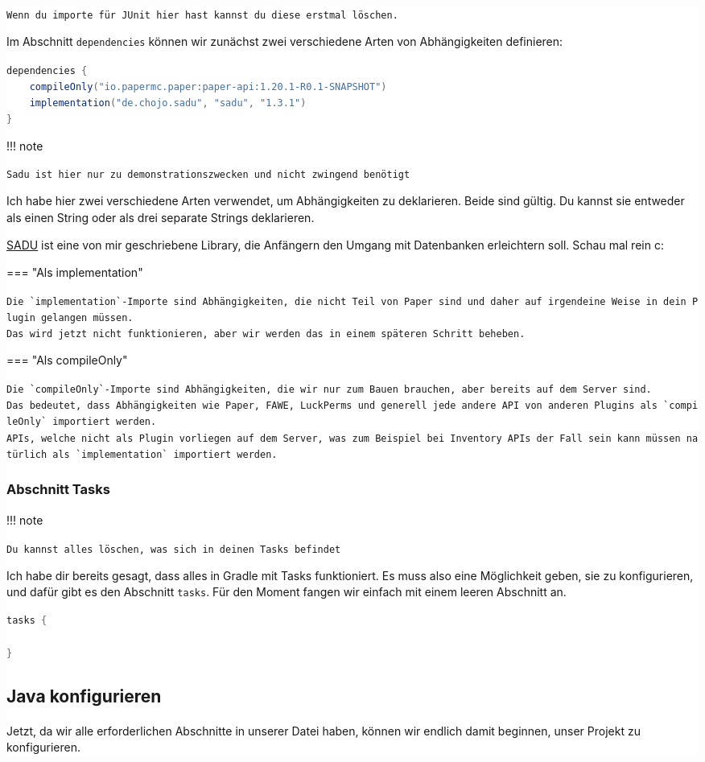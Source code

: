     Wenn du importe für JUnit hier hast kannst du diese erstmal löschen.

Im Abschnitt `dependencies` können wir zunächst zwei verschiedene Arten von Abhängigkeiten definieren:

```java
dependencies {
    compileOnly("io.papermc.paper:paper-api:1.20.1-R0.1-SNAPSHOT")
    implementation("de.chojo.sadu", "sadu", "1.3.1")
}
```

!!! note

    Sadu ist hier nur zu demonstrationszwecken und nicht zwingend benötigt

Ich habe hier zwei verschiedene Arten verwendet, um Abhängigkeiten zu deklarieren.
Beide sind gültig.
Du kannst sie entweder als einen String oder als drei separate Strings deklarieren.

[SADU](https://github.com/rainbowdashlabs/sadu) ist eine von mir geschriebene Library, die Anfängern den Umgang mit Datenbanken erleichtern soll. Schau mal rein c:

=== "Als implementation"

    Die `implementation`-Importe sind Abhängigkeiten, die nicht Teil von Paper sind und daher auf irgendeine Weise in dein Plugin gelangen müssen.
    Das wird jetzt nicht funktionieren, aber wir werden das in einem späteren Schritt beheben.

=== "Als compileOnly"

    Die `compileOnly`-Importe sind Abhängigkeiten, die wir nur zum Bauen brauchen, aber bereits auf dem Server sind.
    Das bedeutet, dass Abhängigkeiten wie Paper, FAWE, LuckPerms und generell jede andere API von anderen Plugins als `compileOnly` importiert werden.
    APIs, welche nicht als Plugin vorliegen auf dem Server, was zum Beispiel bei Inventory APIs der Fall sein kann müssen natürlich als `implementation` importiert werden.

### Abschnitt Tasks

!!! note

    Du kannst alles löschen, was sich in deinen Tasks befindet    

Ich habe dir bereits gesagt, dass alles in Gradle mit Tasks funktioniert.
Es muss also eine Möglichkeit geben, sie zu konfigurieren, und dafür gibt es den Abschnitt `tasks`.
Für den Moment fangen wir einfach mit einem leeren Abschnitt an.

```java
tasks {

}
```

## Java konfigurieren

Jetzt, da wir alle erforderlichen Abschnitte in unserer Datei haben, können wir endlich damit beginnen, unser Projekt zu konfigurieren.
